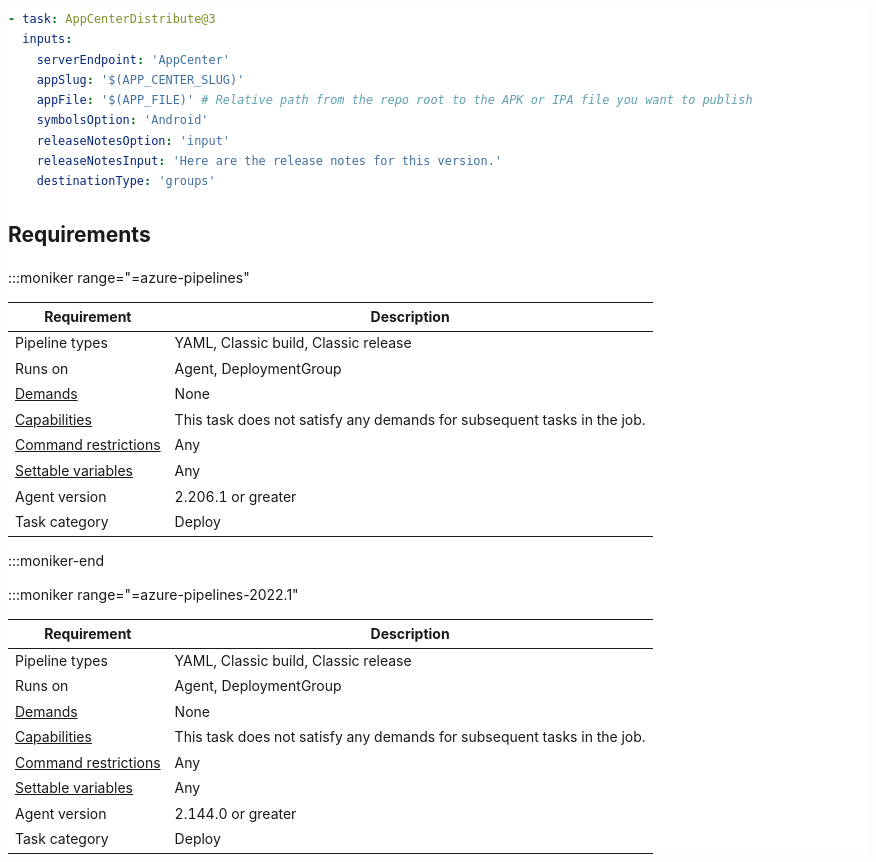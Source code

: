 ```yaml
- task: AppCenterDistribute@3
  inputs:
    serverEndpoint: 'AppCenter'
    appSlug: '$(APP_CENTER_SLUG)'
    appFile: '$(APP_FILE)' # Relative path from the repo root to the APK or IPA file you want to publish
    symbolsOption: 'Android'
    releaseNotesOption: 'input'
    releaseNotesInput: 'Here are the release notes for this version.'
    destinationType: 'groups'
```




## Requirements

:::moniker range="=azure-pipelines"

| Requirement | Description |
|-------------|-------------|
| Pipeline types | YAML, Classic build, Classic release |
| Runs on | Agent, DeploymentGroup |
| [Demands](/azure/devops/pipelines/process/demands) | None |
| [Capabilities](/azure/devops/pipelines/agents/agents#capabilities) | This task does not satisfy any demands for subsequent tasks in the job. |
| [Command restrictions](/azure/devops/pipelines/security/templates#agent-logging-command-restrictions) | Any |
| [Settable variables](/azure/devops/pipelines/security/templates#agent-logging-command-restrictions) | Any |
| Agent version |  2.206.1 or greater |
| Task category | Deploy |

:::moniker-end

:::moniker range="=azure-pipelines-2022.1"

| Requirement | Description |
|-------------|-------------|
| Pipeline types | YAML, Classic build, Classic release |
| Runs on | Agent, DeploymentGroup |
| [Demands](/azure/devops/pipelines/process/demands) | None |
| [Capabilities](/azure/devops/pipelines/agents/agents#capabilities) | This task does not satisfy any demands for subsequent tasks in the job. |
| [Command restrictions](/azure/devops/pipelines/security/templates#agent-logging-command-restrictions) | Any |
| [Settable variables](/azure/devops/pipelines/security/templates#agent-logging-command-restrictions) | Any |
| Agent version |  2.144.0 or greater |
| Task category | Deploy |
